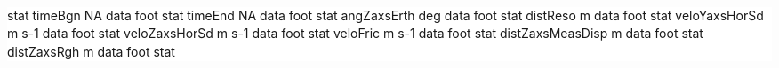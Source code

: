    <td style="text-align:left;"> stat </td>
   <td style="text-align:left;"> timeBgn </td>
   <td style="text-align:left;"> NA </td>
  </tr>
  <tr>
   <td style="text-align:left;"> data </td>
   <td style="text-align:left;"> foot </td>
   <td style="text-align:left;"> stat </td>
   <td style="text-align:left;"> timeEnd </td>
   <td style="text-align:left;"> NA </td>
  </tr>
  <tr>
   <td style="text-align:left;"> data </td>
   <td style="text-align:left;"> foot </td>
   <td style="text-align:left;"> stat </td>
   <td style="text-align:left;"> angZaxsErth </td>
   <td style="text-align:left;"> deg </td>
  </tr>
  <tr>
   <td style="text-align:left;"> data </td>
   <td style="text-align:left;"> foot </td>
   <td style="text-align:left;"> stat </td>
   <td style="text-align:left;"> distReso </td>
   <td style="text-align:left;"> m </td>
  </tr>
  <tr>
   <td style="text-align:left;"> data </td>
   <td style="text-align:left;"> foot </td>
   <td style="text-align:left;"> stat </td>
   <td style="text-align:left;"> veloYaxsHorSd </td>
   <td style="text-align:left;"> m s-1 </td>
  </tr>
  <tr>
   <td style="text-align:left;"> data </td>
   <td style="text-align:left;"> foot </td>
   <td style="text-align:left;"> stat </td>
   <td style="text-align:left;"> veloZaxsHorSd </td>
   <td style="text-align:left;"> m s-1 </td>
  </tr>
  <tr>
   <td style="text-align:left;"> data </td>
   <td style="text-align:left;"> foot </td>
   <td style="text-align:left;"> stat </td>
   <td style="text-align:left;"> veloFric </td>
   <td style="text-align:left;"> m s-1 </td>
  </tr>
  <tr>
   <td style="text-align:left;"> data </td>
   <td style="text-align:left;"> foot </td>
   <td style="text-align:left;"> stat </td>
   <td style="text-align:left;"> distZaxsMeasDisp </td>
   <td style="text-align:left;"> m </td>
  </tr>
  <tr>
   <td style="text-align:left;"> data </td>
   <td style="text-align:left;"> foot </td>
   <td style="text-align:left;"> stat </td>
   <td style="text-align:left;"> distZaxsRgh </td>
   <td style="text-align:left;"> m </td>
  </tr>
  <tr>
   <td style="text-align:left;"> data </td>
   <td style="text-align:left;"> foot </td>
   <td style="text-align:left;"> stat </td>